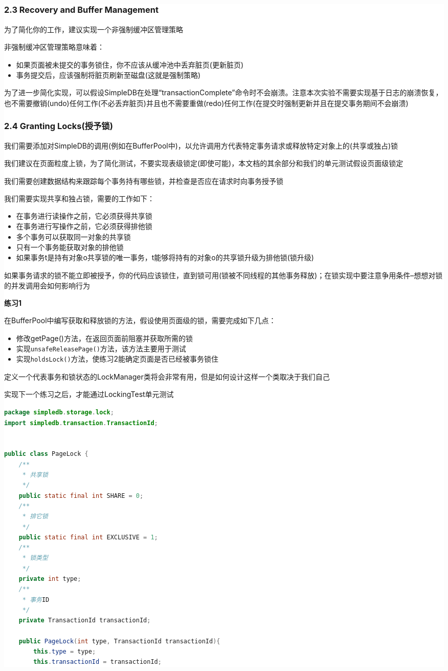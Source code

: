 

### 2.3 Recovery and Buffer Management

为了简化你的工作，建议实现一个非强制缓冲区管理策略

非强制缓冲区管理策略意味着：

- 如果页面被未提交的事务锁住，你不应该从缓冲池中丢弃脏页(更新脏页)
- 事务提交后，应该强制将脏页刷新至磁盘(这就是强制策略)

为了进一步简化实现，可以假设SimpleDB在处理“transactionComplete”命令时不会崩溃。注意本次实验不需要实现基于日志的崩溃恢复，也不需要撤销(undo)任何工作(不必丢弃脏页)并且也不需要重做(redo)任何工作(在提交时强制更新并且在提交事务期间不会崩溃)



### 2.4 Granting Locks(授予锁)

我们需要添加对SimpleDB的调用(例如在BufferPool中)，以允许调用方代表特定事务请求或释放特定对象上的(共享或独占)锁

我们建议在页面粒度上锁，为了简化测试，不要实现表级锁定(即使可能)，本文档的其余部分和我们的单元测试假设页面级锁定

我们需要创建数据结构来跟踪每个事务持有哪些锁，并检查是否应在请求时向事务授予锁

我们需要实现共享和独占锁，需要的工作如下：

- 在事务进行读操作之前，它必须获得共享锁
- 在事务进行写操作之前，它必须获得排他锁
- 多个事务可以获取同一对象的共享锁
- 只有一个事务能获取对象的排他锁
- 如果事务t是持有对象o共享锁的唯一事务，t能够将持有的对象o的共享锁升级为排他锁(锁升级)

如果事务请求的锁不能立即被授予，你的代码应该锁住，直到锁可用(锁被不同线程的其他事务释放)；在锁实现中要注意争用条件–想想对锁的并发调用会如何影响行为

**练习1**

在BufferPool中编写获取和释放锁的方法，假设使用页面级的锁，需要完成如下几点：

- 修改getPage()方法，在返回页面前阻塞并获取所需的锁
- 实现`unsafeReleasePage()`方法，该方法主要用于测试
- 实现`holdsLock()`方法，使练习2能确定页面是否已经被事务锁住

定义一个代表事务和锁状态的LockManager类将会非常有用，但是如何设计这样一个类取决于我们自己

实现下一个练习之后，才能通过LockingTest单元测试

```java
package simpledb.storage.lock;
import simpledb.transaction.TransactionId;


public class PageLock {
    /**
     * 共享锁
     */
    public static final int SHARE = 0;
    /**
     * 排它锁
     */
    public static final int EXCLUSIVE = 1;
    /**
     * 锁类型
     */
    private int type;
    /**
     * 事务ID
     */
    private TransactionId transactionId;

    public PageLock(int type, TransactionId transactionId){
        this.type = type;
        this.transactionId = transactionId;
```